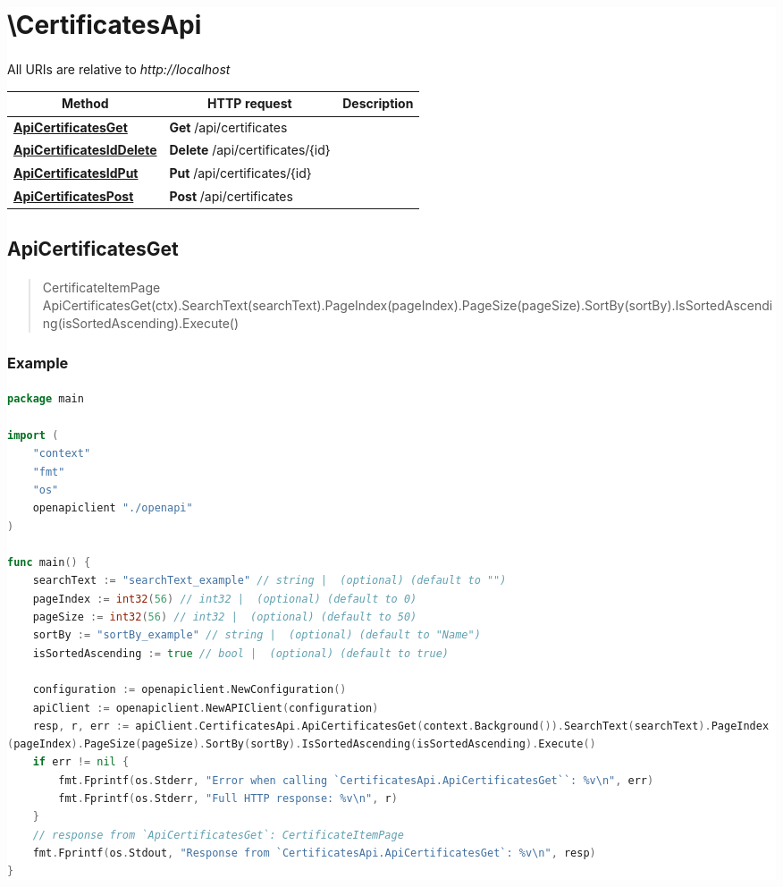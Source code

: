 # \CertificatesApi

All URIs are relative to *http://localhost*

Method | HTTP request | Description
------------- | ------------- | -------------
[**ApiCertificatesGet**](CertificatesApi.md#ApiCertificatesGet) | **Get** /api/certificates | 
[**ApiCertificatesIdDelete**](CertificatesApi.md#ApiCertificatesIdDelete) | **Delete** /api/certificates/{id} | 
[**ApiCertificatesIdPut**](CertificatesApi.md#ApiCertificatesIdPut) | **Put** /api/certificates/{id} | 
[**ApiCertificatesPost**](CertificatesApi.md#ApiCertificatesPost) | **Post** /api/certificates | 



## ApiCertificatesGet

> CertificateItemPage ApiCertificatesGet(ctx).SearchText(searchText).PageIndex(pageIndex).PageSize(pageSize).SortBy(sortBy).IsSortedAscending(isSortedAscending).Execute()



### Example

```go
package main

import (
    "context"
    "fmt"
    "os"
    openapiclient "./openapi"
)

func main() {
    searchText := "searchText_example" // string |  (optional) (default to "")
    pageIndex := int32(56) // int32 |  (optional) (default to 0)
    pageSize := int32(56) // int32 |  (optional) (default to 50)
    sortBy := "sortBy_example" // string |  (optional) (default to "Name")
    isSortedAscending := true // bool |  (optional) (default to true)

    configuration := openapiclient.NewConfiguration()
    apiClient := openapiclient.NewAPIClient(configuration)
    resp, r, err := apiClient.CertificatesApi.ApiCertificatesGet(context.Background()).SearchText(searchText).PageIndex(pageIndex).PageSize(pageSize).SortBy(sortBy).IsSortedAscending(isSortedAscending).Execute()
    if err != nil {
        fmt.Fprintf(os.Stderr, "Error when calling `CertificatesApi.ApiCertificatesGet``: %v\n", err)
        fmt.Fprintf(os.Stderr, "Full HTTP response: %v\n", r)
    }
    // response from `ApiCertificatesGet`: CertificateItemPage
    fmt.Fprintf(os.Stdout, "Response from `CertificatesApi.ApiCertificatesGet`: %v\n", resp)
}
```
